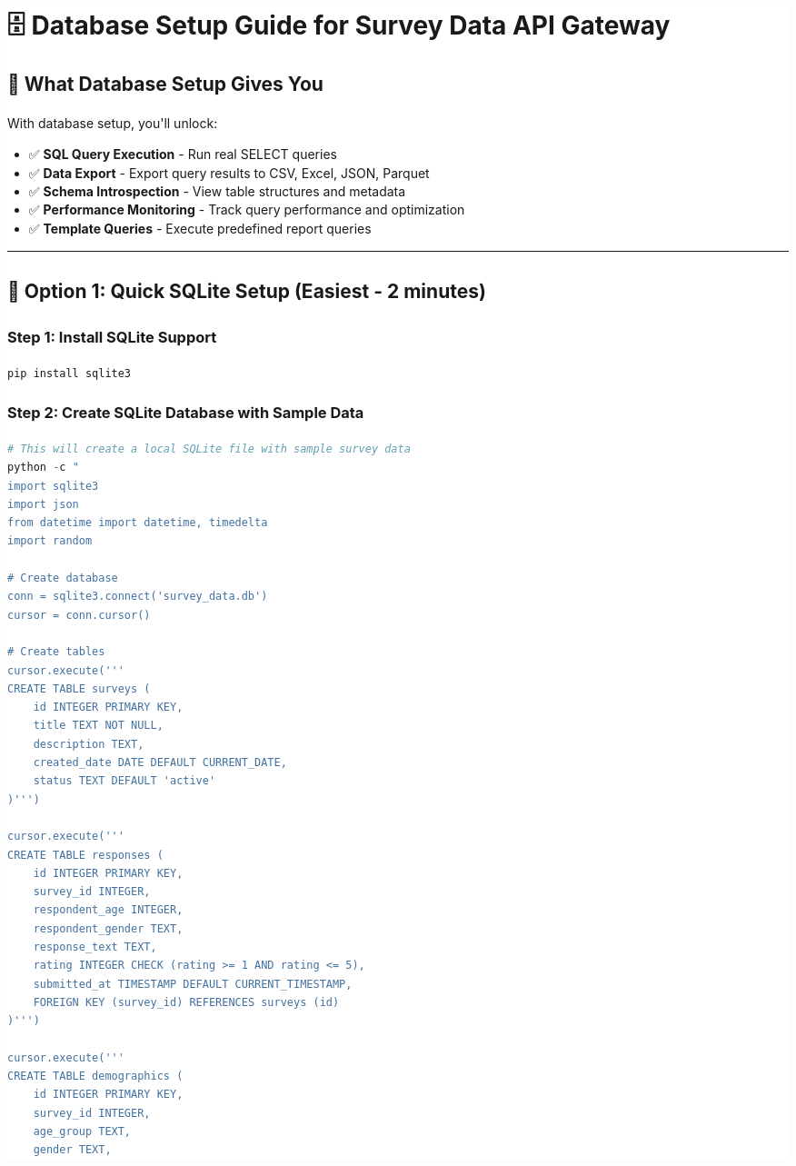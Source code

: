 # 🗄️ Database Setup Guide for Survey Data API Gateway

## 🎯 **What Database Setup Gives You**

With database setup, you'll unlock:
- ✅ **SQL Query Execution** - Run real SELECT queries
- ✅ **Data Export** - Export query results to CSV, Excel, JSON, Parquet
- ✅ **Schema Introspection** - View table structures and metadata
- ✅ **Performance Monitoring** - Track query performance and optimization
- ✅ **Template Queries** - Execute predefined report queries

---

## 🚀 **Option 1: Quick SQLite Setup (Easiest - 2 minutes)**

### Step 1: Install SQLite Support
```powershell
pip install sqlite3
```

### Step 2: Create SQLite Database with Sample Data
```powershell
# This will create a local SQLite file with sample survey data
python -c "
import sqlite3
import json
from datetime import datetime, timedelta
import random

# Create database
conn = sqlite3.connect('survey_data.db')
cursor = conn.cursor()

# Create tables
cursor.execute('''
CREATE TABLE surveys (
    id INTEGER PRIMARY KEY,
    title TEXT NOT NULL,
    description TEXT,
    created_date DATE DEFAULT CURRENT_DATE,
    status TEXT DEFAULT 'active'
)''')

cursor.execute('''
CREATE TABLE responses (
    id INTEGER PRIMARY KEY,
    survey_id INTEGER,
    respondent_age INTEGER,
    respondent_gender TEXT,
    response_text TEXT,
    rating INTEGER CHECK (rating >= 1 AND rating <= 5),
    submitted_at TIMESTAMP DEFAULT CURRENT_TIMESTAMP,
    FOREIGN KEY (survey_id) REFERENCES surveys (id)
)''')

cursor.execute('''
CREATE TABLE demographics (
    id INTEGER PRIMARY KEY,
    survey_id INTEGER,
    age_group TEXT,
    gender TEXT,
```